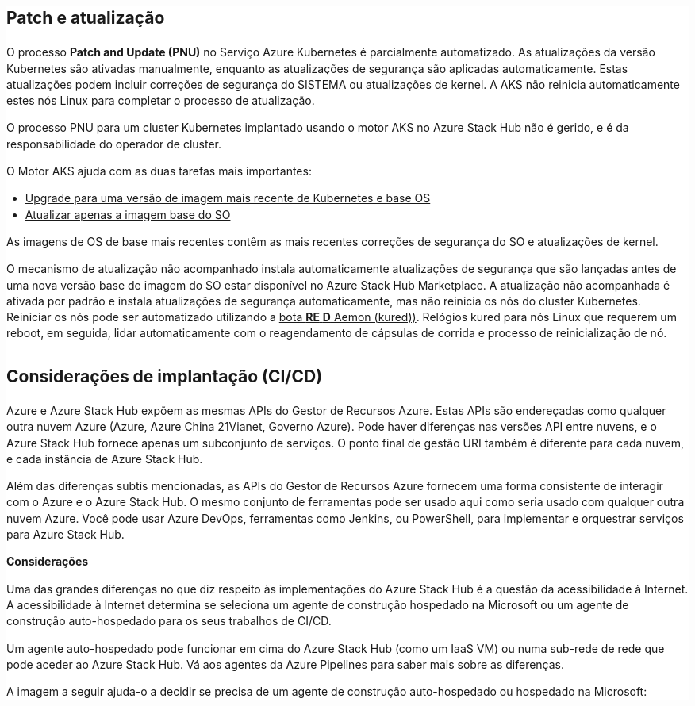 ## <a name="patch-and-update"></a>Patch e atualização

O processo **Patch and Update (PNU)** no Serviço Azure Kubernetes é parcialmente automatizado. As atualizações da versão Kubernetes são ativadas manualmente, enquanto as atualizações de segurança são aplicadas automaticamente. Estas atualizações podem incluir correções de segurança do SISTEMA ou atualizações de kernel. A AKS não reinicia automaticamente estes nós Linux para completar o processo de atualização. 

O processo PNU para um cluster Kubernetes implantado usando o motor AKS no Azure Stack Hub não é gerido, e é da responsabilidade do operador de cluster. 

O Motor AKS ajuda com as duas tarefas mais importantes:

- [Upgrade para uma versão de imagem mais recente de Kubernetes e base OS](/azure-stack/user/azure-stack-kubernetes-aks-engine-upgrade#steps-to-upgrade-to-a-newer-kubernetes-version)
- [Atualizar apenas a imagem base do SO](/azure-stack/user/azure-stack-kubernetes-aks-engine-upgrade#steps-to-only-upgrade-the-os-image)

As imagens de OS de base mais recentes contêm as mais recentes correções de segurança do SO e atualizações de kernel. 

O mecanismo [de atualização não acompanhado](https://wiki.debian.org/UnattendedUpgrades) instala automaticamente atualizações de segurança que são lançadas antes de uma nova versão base de imagem do SO estar disponível no Azure Stack Hub Marketplace. A atualização não acompanhada é ativada por padrão e instala atualizações de segurança automaticamente, mas não reinicia os nós do cluster Kubernetes. Reiniciar os nós pode ser automatizado utilizando a [ bota **RE** **D** Aemon (kured))](/azure/aks/node-updates-kured). Relógios kured para nós Linux que requerem um reboot, em seguida, lidar automaticamente com o reagendamento de cápsulas de corrida e processo de reinicialização de nó.

## <a name="deployment-cicd-considerations"></a>Considerações de implantação (CI/CD)

Azure e Azure Stack Hub expõem as mesmas APIs do Gestor de Recursos Azure. Estas APIs são endereçadas como qualquer outra nuvem Azure (Azure, Azure China 21Vianet, Governo Azure). Pode haver diferenças nas versões API entre nuvens, e o Azure Stack Hub fornece apenas um subconjunto de serviços. O ponto final de gestão URI também é diferente para cada nuvem, e cada instância de Azure Stack Hub.

Além das diferenças subtis mencionadas, as APIs do Gestor de Recursos Azure fornecem uma forma consistente de interagir com o Azure e o Azure Stack Hub. O mesmo conjunto de ferramentas pode ser usado aqui como seria usado com qualquer outra nuvem Azure. Você pode usar Azure DevOps, ferramentas como Jenkins, ou PowerShell, para implementar e orquestrar serviços para Azure Stack Hub.

**Considerações**

Uma das grandes diferenças no que diz respeito às implementações do Azure Stack Hub é a questão da acessibilidade à Internet. A acessibilidade à Internet determina se seleciona um agente de construção hospedado na Microsoft ou um agente de construção auto-hospedado para os seus trabalhos de CI/CD.

Um agente auto-hospedado pode funcionar em cima do Azure Stack Hub (como um IaaS VM) ou numa sub-rede de rede que pode aceder ao Azure Stack Hub. Vá aos [agentes da Azure Pipelines](/azure/devops/pipelines/agents/agents) para saber mais sobre as diferenças.

A imagem a seguir ajuda-o a decidir se precisa de um agente de construção auto-hospedado ou hospedado na Microsoft:
